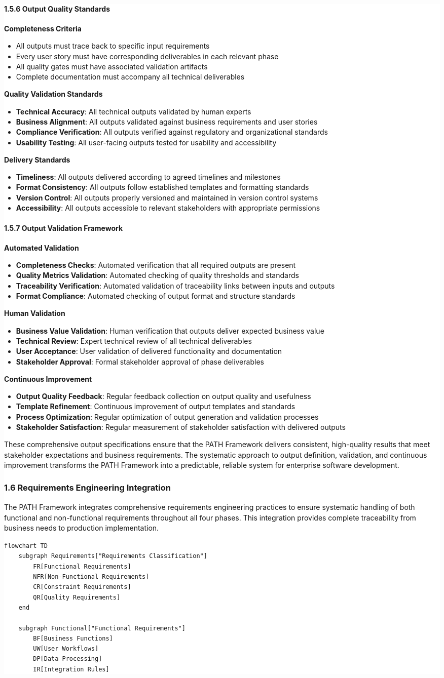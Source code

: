 #### 1.5.6 Output Quality Standards

**Completeness Criteria**
- All outputs must trace back to specific input requirements
- Every user story must have corresponding deliverables in each relevant phase
- All quality gates must have associated validation artifacts
- Complete documentation must accompany all technical deliverables

**Quality Validation Standards**
- **Technical Accuracy**: All technical outputs validated by human experts
- **Business Alignment**: All outputs validated against business requirements and user stories
- **Compliance Verification**: All outputs verified against regulatory and organizational standards
- **Usability Testing**: All user-facing outputs tested for usability and accessibility

**Delivery Standards**
- **Timeliness**: All outputs delivered according to agreed timelines and milestones
- **Format Consistency**: All outputs follow established templates and formatting standards
- **Version Control**: All outputs properly versioned and maintained in version control systems
- **Accessibility**: All outputs accessible to relevant stakeholders with appropriate permissions

#### 1.5.7 Output Validation Framework

**Automated Validation**
- **Completeness Checks**: Automated verification that all required outputs are present
- **Quality Metrics Validation**: Automated checking of quality thresholds and standards
- **Traceability Verification**: Automated validation of traceability links between inputs and outputs
- **Format Compliance**: Automated checking of output format and structure standards

**Human Validation**
- **Business Value Validation**: Human verification that outputs deliver expected business value
- **Technical Review**: Expert technical review of all technical deliverables
- **User Acceptance**: User validation of delivered functionality and documentation
- **Stakeholder Approval**: Formal stakeholder approval of phase deliverables

**Continuous Improvement**
- **Output Quality Feedback**: Regular feedback collection on output quality and usefulness
- **Template Refinement**: Continuous improvement of output templates and standards
- **Process Optimization**: Regular optimization of output generation and validation processes
- **Stakeholder Satisfaction**: Regular measurement of stakeholder satisfaction with delivered outputs

These comprehensive output specifications ensure that the PATH Framework delivers consistent, high-quality results that meet stakeholder expectations and business requirements. The systematic approach to output definition, validation, and continuous improvement transforms the PATH Framework into a predictable, reliable system for enterprise software development.

### 1.6 Requirements Engineering Integration

The PATH Framework integrates comprehensive requirements engineering practices to ensure systematic handling of both functional and non-functional requirements throughout all four phases. This integration provides complete traceability from business needs to production implementation.

```mermaid
flowchart TD
    subgraph Requirements["Requirements Classification"]
        FR[Functional Requirements]
        NFR[Non-Functional Requirements]
        CR[Constraint Requirements]
        QR[Quality Requirements]
    end
    
    subgraph Functional["Functional Requirements"]
        BF[Business Functions]
        UW[User Workflows]
        DP[Data Processing]
        IR[Integration Rules]
```